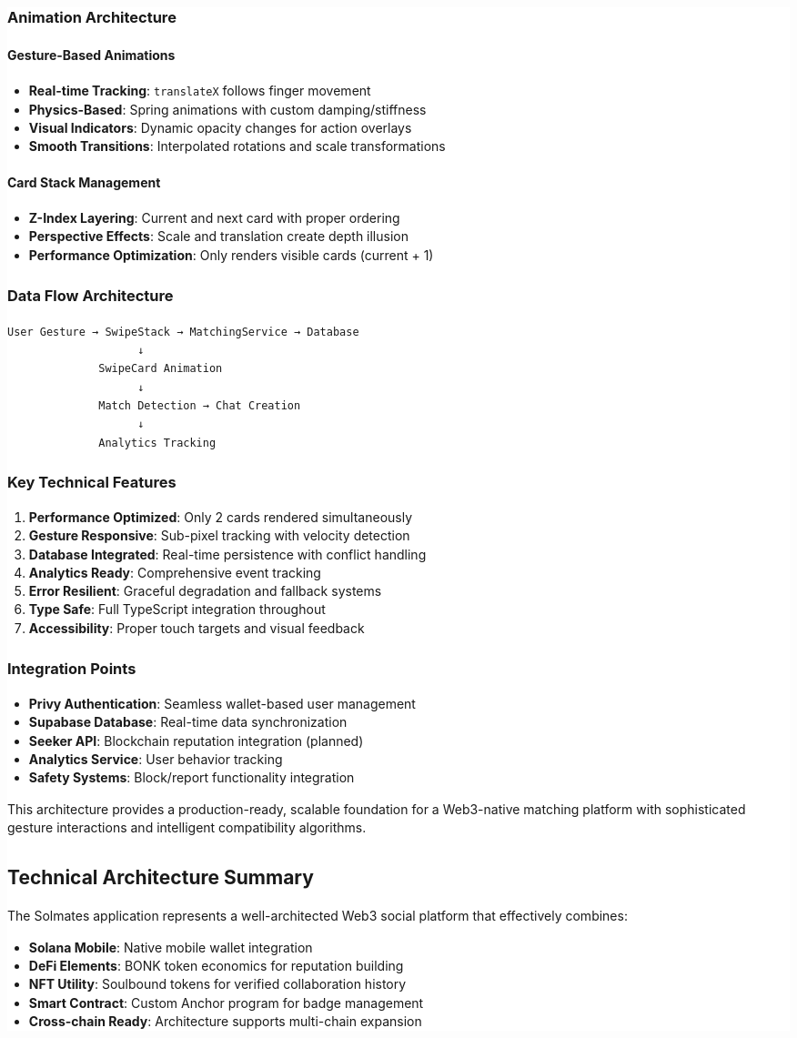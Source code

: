 ### **Animation Architecture**

#### **Gesture-Based Animations**
- **Real-time Tracking**: `translateX` follows finger movement
- **Physics-Based**: Spring animations with custom damping/stiffness
- **Visual Indicators**: Dynamic opacity changes for action overlays
- **Smooth Transitions**: Interpolated rotations and scale transformations

#### **Card Stack Management**
- **Z-Index Layering**: Current and next card with proper ordering
- **Perspective Effects**: Scale and translation create depth illusion
- **Performance Optimization**: Only renders visible cards (current + 1)

### **Data Flow Architecture**

```
User Gesture → SwipeStack → MatchingService → Database
                    ↓
              SwipeCard Animation
                    ↓
              Match Detection → Chat Creation
                    ↓
              Analytics Tracking
```

### **Key Technical Features**

1. **Performance Optimized**: Only 2 cards rendered simultaneously
2. **Gesture Responsive**: Sub-pixel tracking with velocity detection
3. **Database Integrated**: Real-time persistence with conflict handling
4. **Analytics Ready**: Comprehensive event tracking
5. **Error Resilient**: Graceful degradation and fallback systems
6. **Type Safe**: Full TypeScript integration throughout
7. **Accessibility**: Proper touch targets and visual feedback

### **Integration Points**

- **Privy Authentication**: Seamless wallet-based user management
- **Supabase Database**: Real-time data synchronization
- **Seeker API**: Blockchain reputation integration (planned)
- **Analytics Service**: User behavior tracking
- **Safety Systems**: Block/report functionality integration

This architecture provides a production-ready, scalable foundation for a Web3-native matching platform with sophisticated gesture interactions and intelligent compatibility algorithms.

## Technical Architecture Summary

The Solmates application represents a well-architected Web3 social platform that effectively combines:
- **Solana Mobile**: Native mobile wallet integration
- **DeFi Elements**: BONK token economics for reputation building
- **NFT Utility**: Soulbound tokens for verified collaboration history
- **Smart Contract**: Custom Anchor program for badge management
- **Cross-chain Ready**: Architecture supports multi-chain expansion
